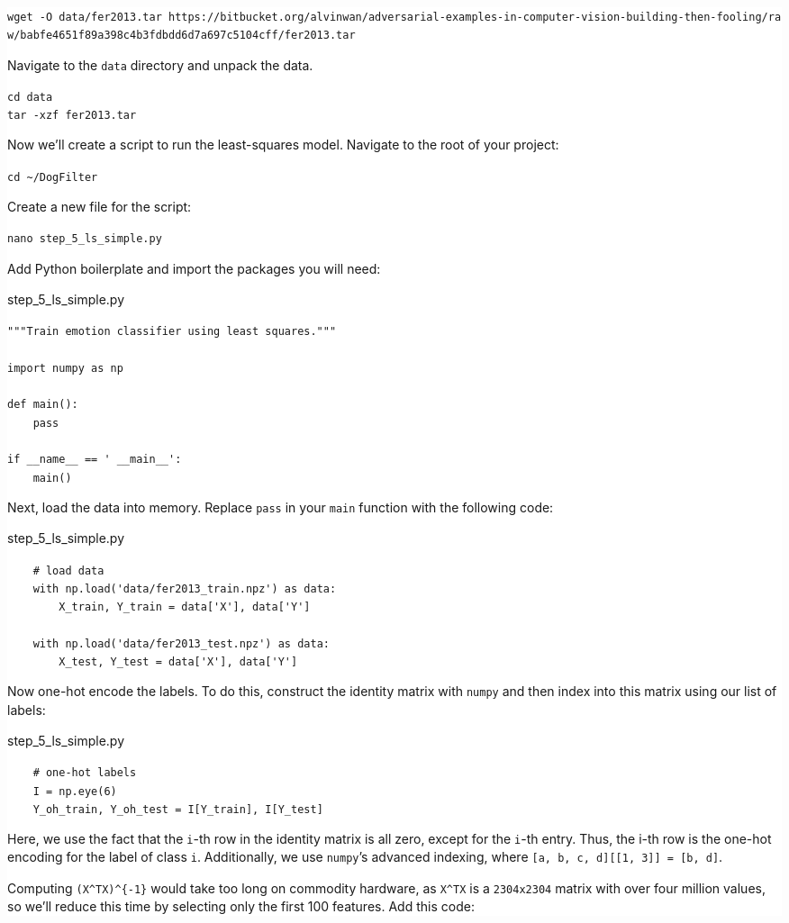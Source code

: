     wget -O data/fer2013.tar https://bitbucket.org/alvinwan/adversarial-examples-in-computer-vision-building-then-fooling/raw/babfe4651f89a398c4b3fdbdd6d7a697c5104cff/fer2013.tar

Navigate to the `data` directory and unpack the data.

    cd data
    tar -xzf fer2013.tar

Now we’ll create a script to run the least-squares model. Navigate to the root of your project:

    cd ~/DogFilter

Create a new file for the script:

    nano step_5_ls_simple.py

Add Python boilerplate and import the packages you will need:

step\_5\_ls\_simple.py

    """Train emotion classifier using least squares."""
    
    import numpy as np
    
    def main():
        pass
    
    if __name__ == ' __main__':
        main()

Next, load the data into memory. Replace `pass` in your `main` function with the following code:

step\_5\_ls\_simple.py

    
        # load data
        with np.load('data/fer2013_train.npz') as data:
            X_train, Y_train = data['X'], data['Y']
    
        with np.load('data/fer2013_test.npz') as data:
            X_test, Y_test = data['X'], data['Y']

Now one-hot encode the labels. To do this, construct the identity matrix with `numpy` and then index into this matrix using our list of labels:

step\_5\_ls\_simple.py

        # one-hot labels
        I = np.eye(6)
        Y_oh_train, Y_oh_test = I[Y_train], I[Y_test]

Here, we use the fact that the `i`-th row in the identity matrix is all zero, except for the `i`-th entry. Thus, the i-th row is the one-hot encoding for the label of class `i`. Additionally, we use `numpy`’s advanced indexing, where `[a, b, c, d][[1, 3]] = [b, d]`.

Computing `(X^TX)^{-1}` would take too long on commodity hardware, as `X^TX` is a `2304x2304` matrix with over four million values, so we’ll reduce this time by selecting only the first 100 features. Add this code:
